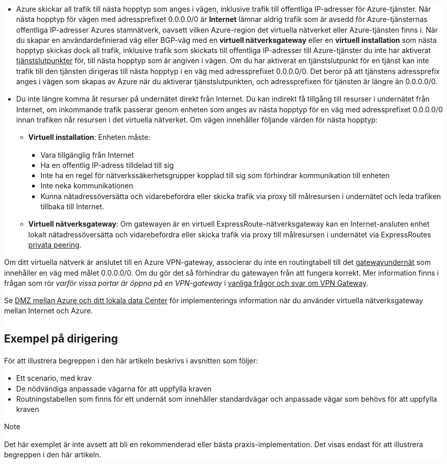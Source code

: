 * Azure skickar all trafik till nästa hopptyp som anges i vägen, inklusive trafik till offentliga IP-adresser för Azure-tjänster. När nästa hopptyp för vägen med adressprefixet 0.0.0.0/0 är **Internet** lämnar aldrig trafik som är avsedd för Azure-tjänsternas offentliga IP-adresser Azures stamnätverk, oavsett vilken Azure-region det virtuella nätverket eller Azure-tjänsten finns i. När du skapar en användardefinierad väg eller BGP-väg med en **virtuell nätverksgateway** eller en **virtuell installation** som nästa hopptyp skickas dock all trafik, inklusive trafik som skickats till offentliga IP-adresser till Azure-tjänster du inte har aktiverat [tjänstslutpunkter](virtual-network-service-endpoints-overview.md) för, till nästa hopptyp som är angiven i vägen. Om du har aktiverat en tjänstslutpunkt för en tjänst kan inte trafik till den tjänsten dirigeras till nästa hopptyp i en väg med adressprefixet 0.0.0.0/0. Det beror på att tjänstens adressprefix anges i vägen som skapas av Azure när du aktiverar tjänstslutpunkten, och adressprefixen för tjänsten är längre än 0.0.0.0/0.
* Du inte längre komma åt resurser på undernätet direkt från Internet. Du kan indirekt få tillgång till resurser i undernätet från Internet, om inkommande trafik passerar genom enheten som anges av nästa hopptyp för en väg med adressprefixet 0.0.0.0/0 innan trafiken når resursen i det virtuella nätverket. Om vägen innehåller följande värden för nästa hopptyp:<br>

    * **Virtuell installation**: Enheten måste:<br>

        * Vara tillgänglig från Internet<br>
        * Ha en offentlig IP-adress tilldelad till sig<br>
        * Inte ha en regel för nätverkssäkerhetsgrupper kopplad till sig som förhindrar kommunikation till enheten<br>
        * Inte neka kommunikationen<br>
        * Kunna nätadressöversätta och vidarebefordra eller skicka trafik via proxy till målresursen i undernätet och leda trafiken tillbaka till Internet.

    * **Virtuell nätverksgateway**: Om gatewayen är en virtuell ExpressRoute-nätverksgateway kan en Internet-ansluten enhet lokalt nätadressöversätta och vidarebefordra eller skicka trafik via proxy till målresursen i undernätet via ExpressRoutes [privata peering](../expressroute/expressroute-circuit-peerings.md?toc=%2fazure%2fvirtual-network%2ftoc.json#privatepeering). 

Om ditt virtuella nätverk är anslutet till en Azure VPN-gateway, associerar du inte en routingtabell till det [gatewayundernät](../vpn-gateway/vpn-gateway-about-vpn-gateway-settings.md?toc=%2fazure%2fvirtual-network%2ftoc.json#gwsub) som innehåller en väg med målet 0.0.0.0/0. Om du gör det så förhindrar du gatewayen från att fungera korrekt. Mer information finns i frågan som rör *varför vissa portar är öppna på en VPN-gateway* i [vanliga frågor och svar om VPN Gateway](../vpn-gateway/vpn-gateway-vpn-faq.md?toc=%2fazure%2fvirtual-network%2ftoc.json#gatewayports).

Se [DMZ mellan Azure och ditt lokala data Center](/azure/architecture/reference-architectures/dmz/secure-vnet-hybrid?toc=%2fazure%2fvirtual-network%2ftoc.json) för implementerings information när du använder virtuella nätverksgateway mellan Internet och Azure.

## <a name="routing-example"></a>Exempel på dirigering

För att illustrera begreppen i den här artikeln beskrivs i avsnitten som följer:

* Ett scenario, med krav<br>
* De nödvändiga anpassade vägarna för att uppfylla kraven<br>
* Routningstabellen som finns för ett undernät som innehåller standardvägar och anpassade vägar som behövs för att uppfylla kraven

> [!NOTE]
> Det här exemplet är inte avsett att bli en rekommenderad eller bästa praxis-implementation. Det visas endast för att illustrera begreppen i den här artikeln.

